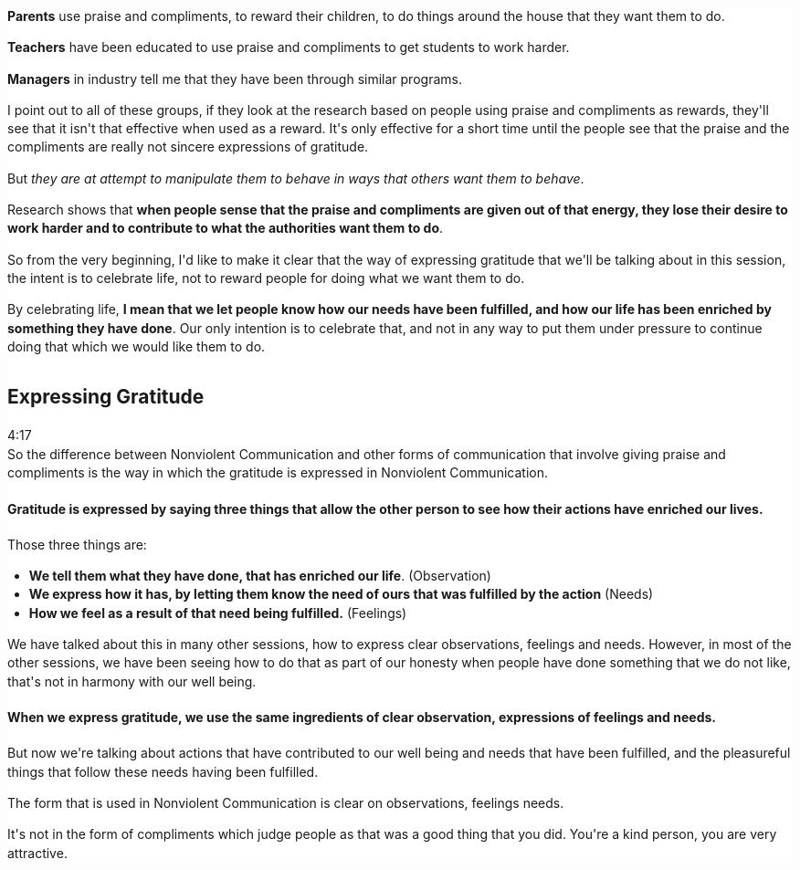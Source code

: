 **Parents** use praise and compliments, to reward their children, to do things around the house that they want them to do. 

**Teachers** have been educated to use praise and compliments to get students to work harder. 

**Managers** in industry tell me that they have been through similar programs. 

I point out to all of these groups, if they look at the research based on people using praise and compliments as rewards, they'll see that it isn't that effective when used as a reward. It's only effective for a short time until the people see that the praise and the compliments are really not sincere expressions of gratitude. 

But *they are at attempt to manipulate them to behave in ways that others want them to behave*. 

Research shows that **when people sense that the praise and compliments are given out of that energy, they lose their desire to work harder and to contribute to what the authorities want them to do**. 

So from the very beginning, I'd like to make it clear that the way of expressing gratitude that we'll be talking about in this session, the intent is to celebrate life, not to reward people for doing what we want them to do. 

By celebrating life, **I mean that we let people know how our needs have been fulfilled, and how our life has been enriched by something they have done**. Our only intention is to celebrate that, and not in any way to put them under pressure to continue doing that which we would like them to do.

## Expressing Gratitude

4:17  
So the difference between Nonviolent Communication and other forms of communication that involve giving praise and compliments is the way in which the gratitude is expressed in Nonviolent Communication. 

#### Gratitude is expressed by saying three things that allow the other person to see how their actions have enriched our lives. 

Those three things are: 

* **We tell them what they have done, that has enriched our life**. (Observation)
* **We express how it has, by letting them know the need of ours that was fulfilled by the action** (Needs)
* **How we feel as a result of that need being fulfilled.** (Feelings)

We have talked about this in many other sessions, how to express clear observations, feelings and needs. However, in most of the other sessions, we have been seeing how to do that as part of our honesty when people have done something that we do not like, that's not in harmony with our well being. 

#### When we express gratitude, we use the same ingredients of clear observation, expressions of feelings and needs. 

But now we're talking about actions that have contributed to our well being and needs that have been fulfilled, and the pleasureful things that follow these needs having been fulfilled. 

The form that is used in Nonviolent Communication is clear on observations, feelings needs. 

It's not in the form of compliments which judge people as that was a good thing that you did. You're a kind person, you are very attractive. 
